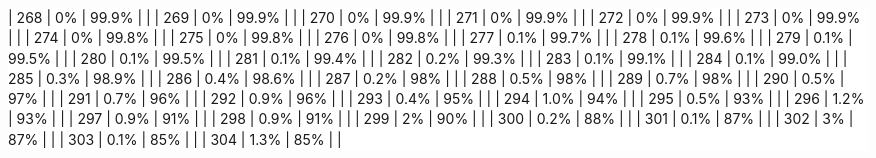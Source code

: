 | 268 | 0% | 99.9% |  |
| 269 | 0% | 99.9% |  |
| 270 | 0% | 99.9% |  |
| 271 | 0% | 99.9% |  |
| 272 | 0% | 99.9% |  |
| 273 | 0% | 99.9% |  |
| 274 | 0% | 99.8% |  |
| 275 | 0% | 99.8% |  |
| 276 | 0% | 99.8% |  |
| 277 | 0.1% | 99.7% |  |
| 278 | 0.1% | 99.6% |  |
| 279 | 0.1% | 99.5% |  |
| 280 | 0.1% | 99.5% |  |
| 281 | 0.1% | 99.4% |  |
| 282 | 0.2% | 99.3% |  |
| 283 | 0.1% | 99.1% |  |
| 284 | 0.1% | 99.0% |  |
| 285 | 0.3% | 98.9% |  |
| 286 | 0.4% | 98.6% |  |
| 287 | 0.2% | 98% |  |
| 288 | 0.5% | 98% |  |
| 289 | 0.7% | 98% |  |
| 290 | 0.5% | 97% |  |
| 291 | 0.7% | 96% |  |
| 292 | 0.9% | 96% |  |
| 293 | 0.4% | 95% |  |
| 294 | 1.0% | 94% |  |
| 295 | 0.5% | 93% |  |
| 296 | 1.2% | 93% |  |
| 297 | 0.9% | 91% |  |
| 298 | 0.9% | 91% |  |
| 299 | 2% | 90% |  |
| 300 | 0.2% | 88% |  |
| 301 | 0.1% | 87% |  |
| 302 | 3% | 87% |  |
| 303 | 0.1% | 85% |  |
| 304 | 1.3% | 85% |  |